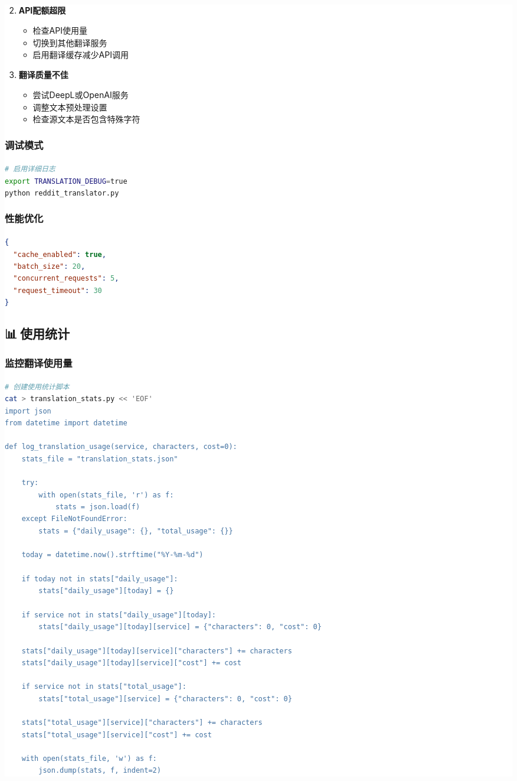 2. **API配额超限**
   - 检查API使用量
   - 切换到其他翻译服务
   - 启用翻译缓存减少API调用

3. **翻译质量不佳**
   - 尝试DeepL或OpenAI服务
   - 调整文本预处理设置
   - 检查源文本是否包含特殊字符

### 调试模式
```bash
# 启用详细日志
export TRANSLATION_DEBUG=true
python reddit_translator.py
```

### 性能优化
```json
{
  "cache_enabled": true,
  "batch_size": 20,
  "concurrent_requests": 5,
  "request_timeout": 30
}
```

## 📊 使用统计

### 监控翻译使用量
```bash
# 创建使用统计脚本
cat > translation_stats.py << 'EOF'
import json
from datetime import datetime

def log_translation_usage(service, characters, cost=0):
    stats_file = "translation_stats.json"
    
    try:
        with open(stats_file, 'r') as f:
            stats = json.load(f)
    except FileNotFoundError:
        stats = {"daily_usage": {}, "total_usage": {}}
    
    today = datetime.now().strftime("%Y-%m-%d")
    
    if today not in stats["daily_usage"]:
        stats["daily_usage"][today] = {}
    
    if service not in stats["daily_usage"][today]:
        stats["daily_usage"][today][service] = {"characters": 0, "cost": 0}
    
    stats["daily_usage"][today][service]["characters"] += characters
    stats["daily_usage"][today][service]["cost"] += cost
    
    if service not in stats["total_usage"]:
        stats["total_usage"][service] = {"characters": 0, "cost": 0}
    
    stats["total_usage"][service]["characters"] += characters
    stats["total_usage"][service]["cost"] += cost
    
    with open(stats_file, 'w') as f:
        json.dump(stats, f, indent=2)
```